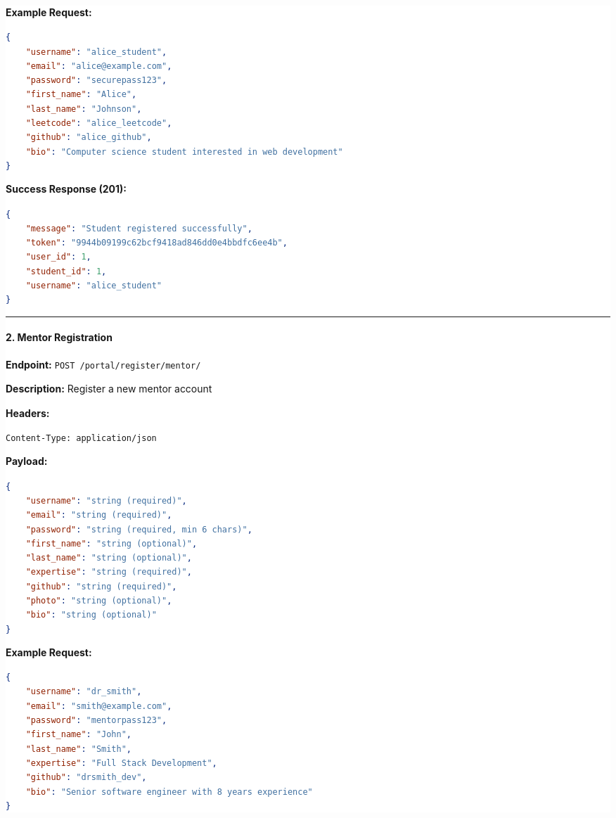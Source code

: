 **Example Request:**
```json
{
    "username": "alice_student",
    "email": "alice@example.com",
    "password": "securepass123",
    "first_name": "Alice",
    "last_name": "Johnson",
    "leetcode": "alice_leetcode",
    "github": "alice_github",
    "bio": "Computer science student interested in web development"
}
```

**Success Response (201):**
```json
{
    "message": "Student registered successfully",
    "token": "9944b09199c62bcf9418ad846dd0e4bbdfc6ee4b",
    "user_id": 1,
    "student_id": 1,
    "username": "alice_student"
}
```

---

#### 2. Mentor Registration
**Endpoint:** `POST /portal/register/mentor/`

**Description:** Register a new mentor account

**Headers:**
```
Content-Type: application/json
```

**Payload:**
```json
{
    "username": "string (required)",
    "email": "string (required)",
    "password": "string (required, min 6 chars)",
    "first_name": "string (optional)",
    "last_name": "string (optional)",
    "expertise": "string (required)",
    "github": "string (required)",
    "photo": "string (optional)",
    "bio": "string (optional)"
}
```

**Example Request:**
```json
{
    "username": "dr_smith",
    "email": "smith@example.com",
    "password": "mentorpass123",
    "first_name": "John",
    "last_name": "Smith",
    "expertise": "Full Stack Development",
    "github": "drsmith_dev",
    "bio": "Senior software engineer with 8 years experience"
}
```
